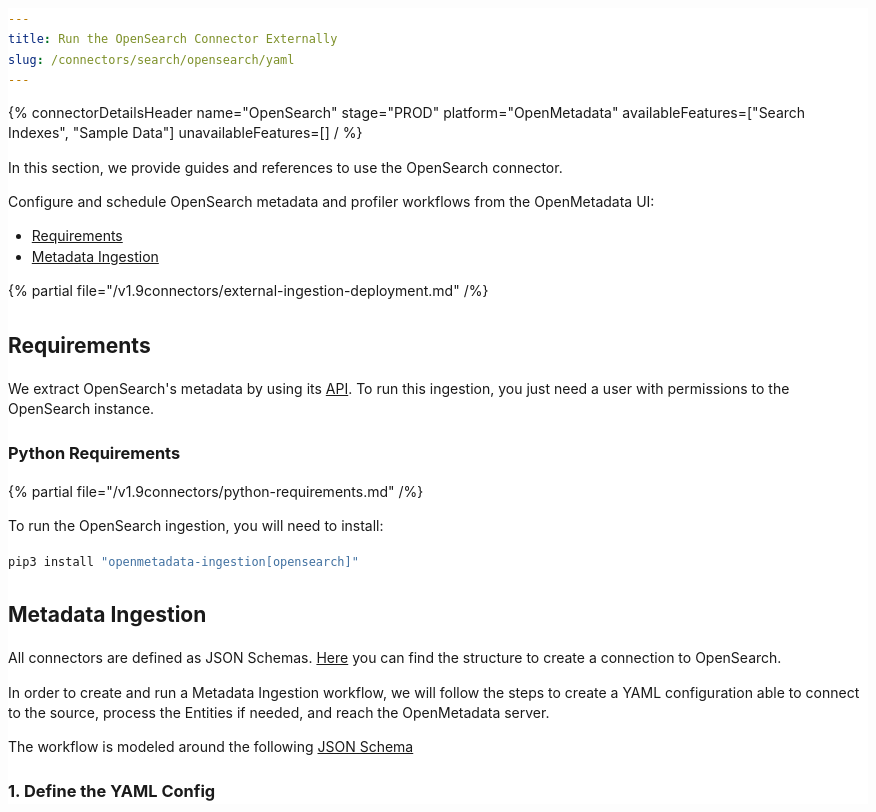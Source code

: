 ```yaml
---
title: Run the OpenSearch Connector Externally
slug: /connectors/search/opensearch/yaml
---
```


{% connectorDetailsHeader
name="OpenSearch"
stage="PROD"
platform="OpenMetadata"
availableFeatures=["Search Indexes", "Sample Data"]
unavailableFeatures=[]
/ %}

In this section, we provide guides and references to use the OpenSearch connector.

Configure and schedule OpenSearch metadata and profiler workflows from the OpenMetadata UI:

- [Requirements](#requirements)
- [Metadata Ingestion](#metadata-ingestion)

{% partial file="/v1.9connectors/external-ingestion-deployment.md" /%}

## Requirements

We extract OpenSearch's metadata by using its [API](https://opensearch.org/docs/latest/api-reference/). To run this ingestion, you just need a user with permissions to the OpenSearch instance.

### Python Requirements

{% partial file="/v1.9connectors/python-requirements.md" /%}

To run the OpenSearch ingestion, you will need to install:

```bash
pip3 install "openmetadata-ingestion[opensearch]"
```

## Metadata Ingestion

All connectors are defined as JSON Schemas.
[Here](https://github.com/open-metadata/OpenMetadata/blob/main/openmetadata-spec/src/main/resources/json/schema/entity/services/connections/search/openSearchConnection.json)
you can find the structure to create a connection to OpenSearch.

In order to create and run a Metadata Ingestion workflow, we will follow
the steps to create a YAML configuration able to connect to the source,
process the Entities if needed, and reach the OpenMetadata server.

The workflow is modeled around the following
[JSON Schema](https://github.com/open-metadata/OpenMetadata/blob/main/openmetadata-spec/src/main/resources/json/schema/metadataIngestion/workflow.json)

### 1. Define the YAML Config
